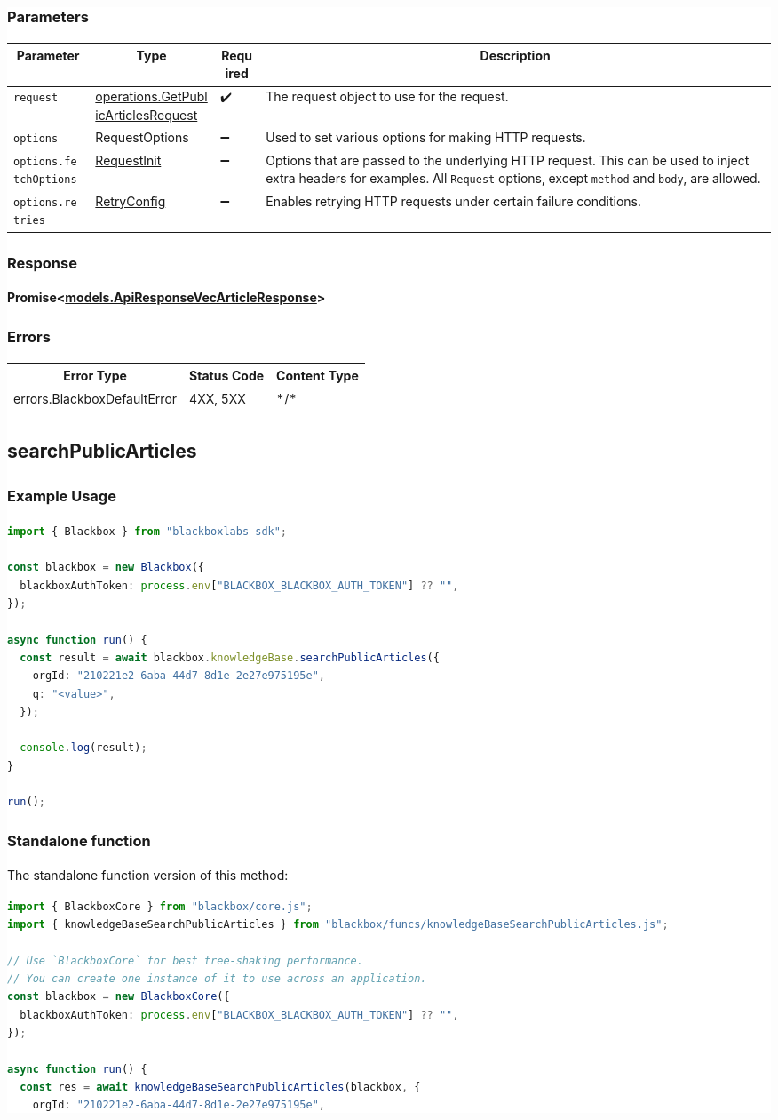 ### Parameters

| Parameter                                                                                                                                                                      | Type                                                                                                                                                                           | Required                                                                                                                                                                       | Description                                                                                                                                                                    |
| ------------------------------------------------------------------------------------------------------------------------------------------------------------------------------ | ------------------------------------------------------------------------------------------------------------------------------------------------------------------------------ | ------------------------------------------------------------------------------------------------------------------------------------------------------------------------------ | ------------------------------------------------------------------------------------------------------------------------------------------------------------------------------ |
| `request`                                                                                                                                                                      | [operations.GetPublicArticlesRequest](../../models/operations/getpublicarticlesrequest.md)                                                                                     | :heavy_check_mark:                                                                                                                                                             | The request object to use for the request.                                                                                                                                     |
| `options`                                                                                                                                                                      | RequestOptions                                                                                                                                                                 | :heavy_minus_sign:                                                                                                                                                             | Used to set various options for making HTTP requests.                                                                                                                          |
| `options.fetchOptions`                                                                                                                                                         | [RequestInit](https://developer.mozilla.org/en-US/docs/Web/API/Request/Request#options)                                                                                        | :heavy_minus_sign:                                                                                                                                                             | Options that are passed to the underlying HTTP request. This can be used to inject extra headers for examples. All `Request` options, except `method` and `body`, are allowed. |
| `options.retries`                                                                                                                                                              | [RetryConfig](../../lib/utils/retryconfig.md)                                                                                                                                  | :heavy_minus_sign:                                                                                                                                                             | Enables retrying HTTP requests under certain failure conditions.                                                                                                               |

### Response

**Promise\<[models.ApiResponseVecArticleResponse](../../models/apiresponsevecarticleresponse.md)\>**

### Errors

| Error Type                  | Status Code                 | Content Type                |
| --------------------------- | --------------------------- | --------------------------- |
| errors.BlackboxDefaultError | 4XX, 5XX                    | \*/\*                       |

## searchPublicArticles

### Example Usage


```typescript
import { Blackbox } from "blackboxlabs-sdk";

const blackbox = new Blackbox({
  blackboxAuthToken: process.env["BLACKBOX_BLACKBOX_AUTH_TOKEN"] ?? "",
});

async function run() {
  const result = await blackbox.knowledgeBase.searchPublicArticles({
    orgId: "210221e2-6aba-44d7-8d1e-2e27e975195e",
    q: "<value>",
  });

  console.log(result);
}

run();
```

### Standalone function

The standalone function version of this method:

```typescript
import { BlackboxCore } from "blackbox/core.js";
import { knowledgeBaseSearchPublicArticles } from "blackbox/funcs/knowledgeBaseSearchPublicArticles.js";

// Use `BlackboxCore` for best tree-shaking performance.
// You can create one instance of it to use across an application.
const blackbox = new BlackboxCore({
  blackboxAuthToken: process.env["BLACKBOX_BLACKBOX_AUTH_TOKEN"] ?? "",
});

async function run() {
  const res = await knowledgeBaseSearchPublicArticles(blackbox, {
    orgId: "210221e2-6aba-44d7-8d1e-2e27e975195e",
```